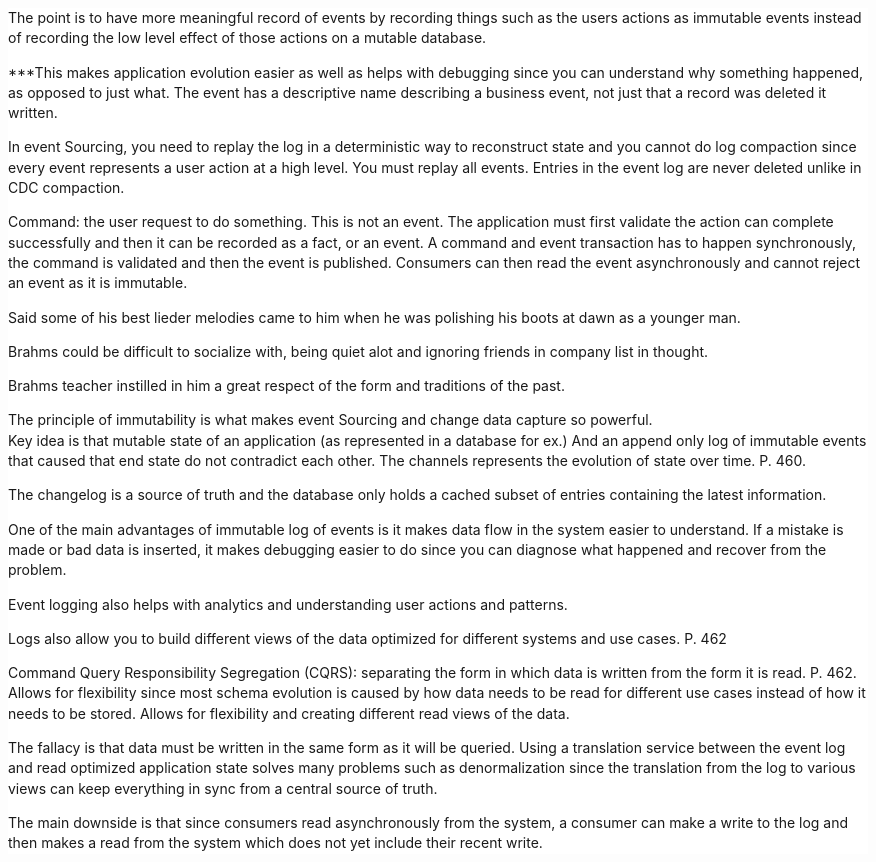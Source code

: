 The point is to have more meaningful record of events by recording things such as the users actions as immutable events instead of recording the low level effect of those actions on a mutable database.

\*\*\*This makes application evolution easier as well as helps with debugging since you can understand why something happened, as opposed to just what.
The event has a descriptive name describing a business event, not just that a record was deleted it written.

In event Sourcing, you need to replay the log in a deterministic way to reconstruct state and you cannot do log compaction since every event represents a user action at a high level. You must replay all events. Entries in the event log are never deleted unlike in CDC compaction.

Command: the user request to do something. This is not an event. The application must first validate the action can complete successfully and then it can be recorded as a fact, or an event.
A command and event transaction has to happen synchronously, the command is validated and then the event is published. Consumers can then read the event asynchronously and cannot reject an event as it is immutable.

Said some of his best lieder melodies came to him when he was polishing his boots at dawn as a younger man.

Brahms could be difficult to socialize with, being quiet alot and ignoring friends in company list in thought.

Brahms teacher instilled in him a great respect of the form and traditions of the past.

The principle of immutability is what makes event Sourcing and change data capture so powerful.  
Key idea is that mutable state of an application (as represented in a database for ex.) And an append only log of immutable events that caused that end state do not contradict each other. The channels represents the evolution of state over time. P. 460.

The changelog is a source of truth and the database only holds a cached subset of entries containing the latest information.

One of the main advantages of immutable log of events is it makes data flow in the system easier to understand. If a mistake is made or bad data is inserted, it makes debugging easier to do since you can diagnose what happened and recover from the problem.

Event logging also helps with analytics and understanding user actions and patterns.

Logs also allow you to build different views of the data optimized for different systems and use cases. P. 462

Command Query Responsibility Segregation (CQRS): separating the form in which data is written from the form it is read. P. 462. Allows for flexibility since most schema evolution is caused by how data needs to be read for different use cases instead of how it needs to be stored. Allows for flexibility and creating different read views of the data.

The fallacy is that data must be written in the same form as it will be queried. Using a translation service between the event log and read optimized application state solves many problems such as denormalization since the translation from the log to various views can keep everything in sync from a central source of truth.

The main downside is that since consumers read asynchronously from the system, a consumer can make a write to the log and then makes a read from the system which does not yet include their recent write.

